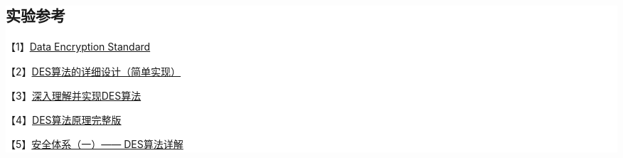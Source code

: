 ## 实验参考

【1】[Data Encryption Standard](https://en.wikipedia.org/wiki/Data_Encryption_Standard#Overall_structure)

【2】[DES算法的详细设计（简单实现）](https://blog.csdn.net/raoyx/article/details/78220041)

【3】[深入理解并实现DES算法](https://blog.csdn.net/koalazb/article/details/70234250)

【4】[DES算法原理完整版](https://blog.csdn.net/qq_27570955/article/details/52442092)

【5】[安全体系（一）—— DES算法详解](https://www.cnblogs.com/songwenlong/p/5944139.html)